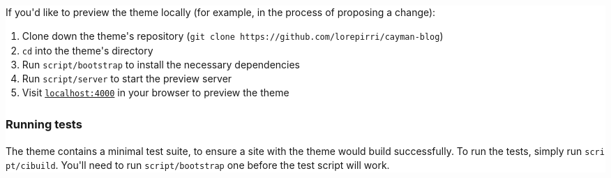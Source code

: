 If you'd like to preview the theme locally (for example, in the process of proposing a change):

1. Clone down the theme's repository (`git clone https://github.com/lorepirri/cayman-blog`)
2. `cd` into the theme's directory
3. Run `script/bootstrap` to install the necessary dependencies
4. Run `script/server` to start the preview server
5. Visit [`localhost:4000`](http://localhost:4000) in your browser to preview the theme

### Running tests

The theme contains a minimal test suite, to ensure a site with the theme would build successfully. To run the tests, simply run `script/cibuild`. You'll need to run `script/bootstrap` one before the test script will work.
